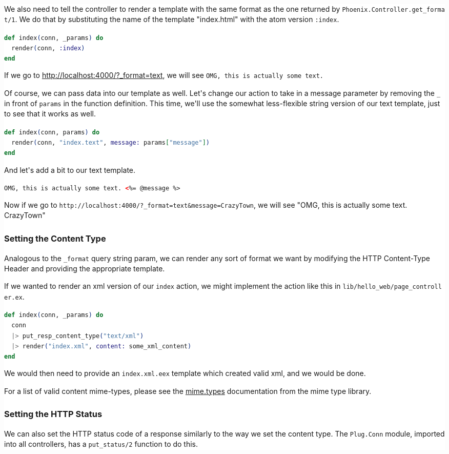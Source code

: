 We also need to tell the controller to render a template with the same format as the one returned by `Phoenix.Controller.get_format/1`. We do that by substituting the name of the template "index.html" with the atom version `:index`.

```elixir
def index(conn, _params) do
  render(conn, :index)
end
```

If we go to [http://localhost:4000/?_format=text](http://localhost:4000/?_format=text), we will see `OMG, this is actually some text.`

Of course, we can pass data into our template as well. Let's change our action to take in a message parameter by removing the `_` in front of `params` in the function definition. This time, we'll use the somewhat less-flexible string version of our text template, just to see that it works as well.

```elixir
def index(conn, params) do
  render(conn, "index.text", message: params["message"])
end
```

And let's add a bit to our text template.

```html
OMG, this is actually some text. <%= @message %>
```

Now if we go to `http://localhost:4000/?_format=text&message=CrazyTown`, we will see "OMG, this is actually some text. CrazyTown"

### Setting the Content Type

Analogous to the `_format` query string param, we can render any sort of format we want by modifying the HTTP Content-Type Header and providing the appropriate template.

If we wanted to render an xml version of our `index` action, we might implement the action like this in `lib/hello_web/page_controller.ex`.

```elixir
def index(conn, _params) do
  conn
  |> put_resp_content_type("text/xml")
  |> render("index.xml", content: some_xml_content)
end
```

We would then need to provide an `index.xml.eex` template which created valid xml, and we would be done.

For a list of valid content mime-types, please see the [mime.types](https://github.com/elixir-plug/mime/blob/master/priv/mime.types) documentation from the mime type library.

### Setting the HTTP Status

We can also set the HTTP status code of a response similarly to the way we set the content type. The `Plug.Conn` module, imported into all controllers, has a `put_status/2` function to do this.
